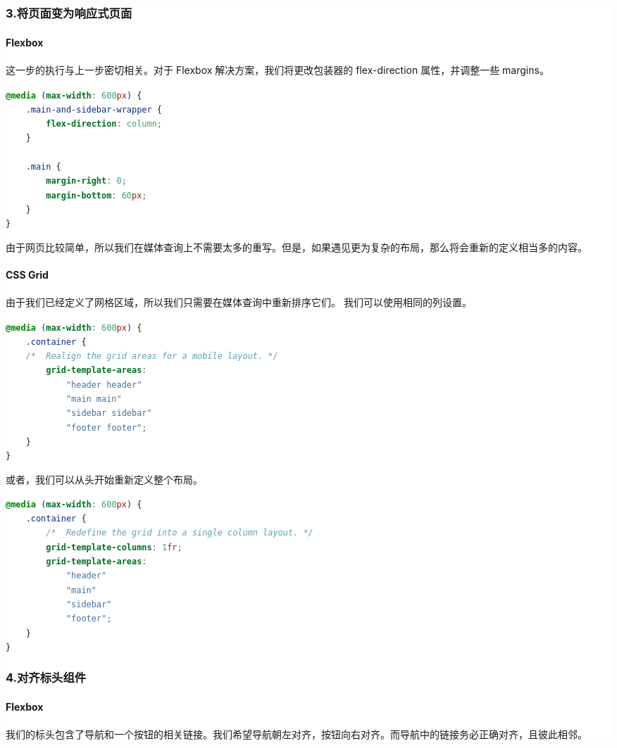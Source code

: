 
### 3.将页面变为响应式页面

#### Flexbox
这一步的执行与上一步密切相关。对于 Flexbox 解决方案，我们将更改包装器的 flex-direction 属性，并调整一些 margins。
```css
@media (max-width: 600px) {
    .main-and-sidebar-wrapper {
        flex-direction: column;
    }

    .main {
        margin-right: 0;
        margin-bottom: 60px;
    }
}
```
由于网页比较简单，所以我们在媒体查询上不需要太多的重写。但是，如果遇见更为复杂的布局，那么将会重新的定义相当多的内容。

#### CSS Grid
由于我们已经定义了网格区域，所以我们只需要在媒体查询中重新排序它们。 我们可以使用相同的列设置。

```css
@media (max-width: 600px) {
    .container {
    /*  Realign the grid areas for a mobile layout. */
        grid-template-areas:
            "header header"
            "main main"
            "sidebar sidebar"
            "footer footer";
    }
}
```

或者，我们可以从头开始重新定义整个布局。
```css
@media (max-width: 600px) {
    .container {
        /*  Redefine the grid into a single column layout. */
        grid-template-columns: 1fr;
        grid-template-areas:
            "header"
            "main"
            "sidebar"
            "footer";
    }
}
```

### 4.对齐标头组件

#### Flexbox
我们的标头包含了导航和一个按钮的相关链接。我们希望导航朝左对齐，按钮向右对齐。而导航中的链接务必正确对齐，且彼此相邻。
